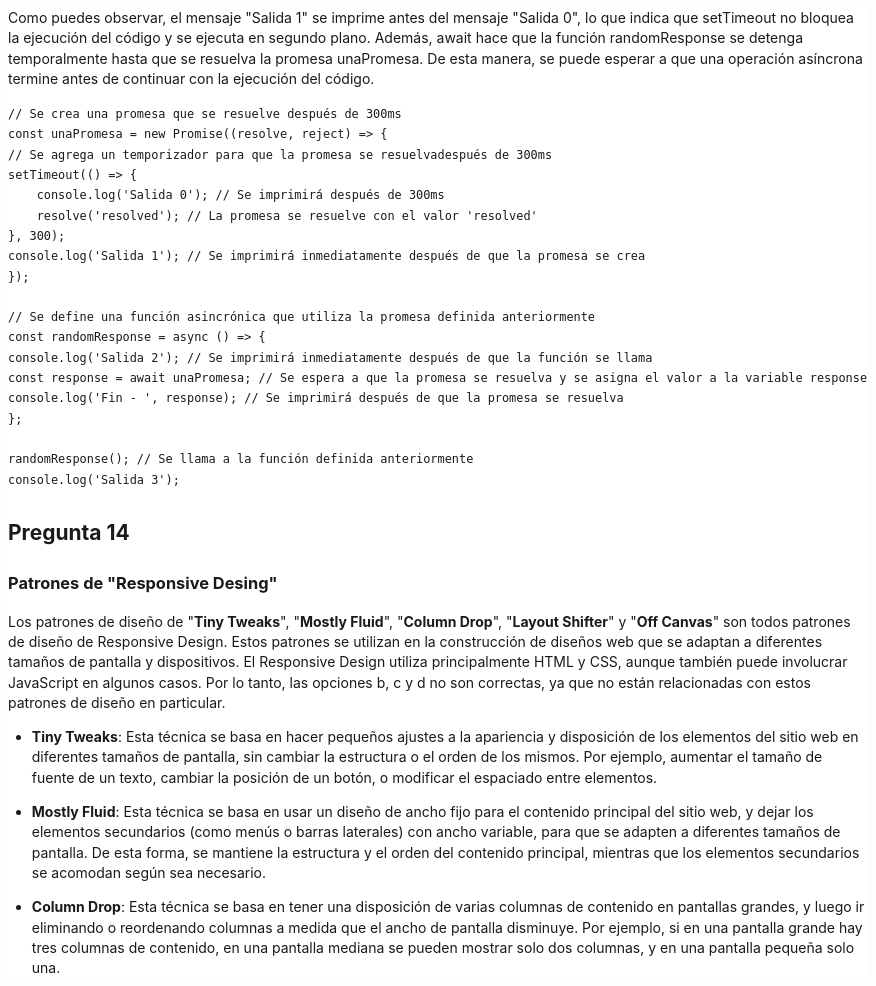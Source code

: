 Como puedes observar, el mensaje "Salida 1" se imprime antes del mensaje "Salida 0", lo que indica que setTimeout no bloquea la ejecución del código y se ejecuta en segundo plano. Además, await hace que la función randomResponse se detenga temporalmente hasta que se resuelva la promesa unaPromesa. De esta manera, se puede esperar a que una operación asíncrona termine antes de continuar con la ejecución del código.

    // Se crea una promesa que se resuelve después de 300ms
    const unaPromesa = new Promise((resolve, reject) => {
    // Se agrega un temporizador para que la promesa se resuelvadespués de 300ms
    setTimeout(() => {
        console.log('Salida 0'); // Se imprimirá después de 300ms
        resolve('resolved'); // La promesa se resuelve con el valor 'resolved'
    }, 300);
    console.log('Salida 1'); // Se imprimirá inmediatamente después de que la promesa se crea
    });

    // Se define una función asincrónica que utiliza la promesa definida anteriormente
    const randomResponse = async () => {
    console.log('Salida 2'); // Se imprimirá inmediatamente después de que la función se llama
    const response = await unaPromesa; // Se espera a que la promesa se resuelva y se asigna el valor a la variable response
    console.log('Fin - ', response); // Se imprimirá después de que la promesa se resuelva
    };

    randomResponse(); // Se llama a la función definida anteriormente
    console.log('Salida 3');


## Pregunta 14
### Patrones de "Responsive Desing"

Los patrones de diseño de "**Tiny Tweaks**", "**Mostly Fluid**", "**Column Drop**", "**Layout Shifter**" y "**Off Canvas**" son todos patrones de diseño de Responsive Design. Estos patrones se utilizan en la construcción de diseños web que se adaptan a diferentes tamaños de pantalla y dispositivos. El Responsive Design utiliza principalmente HTML y CSS, aunque también puede involucrar JavaScript en algunos casos. Por lo tanto, las opciones b, c y d no son correctas, ya que no están relacionadas con estos patrones de diseño en particular.

* **Tiny Tweaks**: Esta técnica se basa en hacer pequeños ajustes a la apariencia y disposición de los elementos del sitio web en diferentes tamaños de pantalla, sin cambiar la estructura o el orden de los mismos. Por ejemplo, aumentar el tamaño de fuente de un texto, cambiar la posición de un botón, o modificar el espaciado entre elementos.

* **Mostly Fluid**: Esta técnica se basa en usar un diseño de ancho fijo para el contenido principal del sitio web, y dejar los elementos secundarios (como menús o barras laterales) con ancho variable, para que se adapten a diferentes tamaños de pantalla. De esta forma, se mantiene la estructura y el orden del contenido principal, mientras que los elementos secundarios se acomodan según sea necesario.

* **Column Drop**: Esta técnica se basa en tener una disposición de varias columnas de contenido en pantallas grandes, y luego ir eliminando o reordenando columnas a medida que el ancho de pantalla disminuye. Por ejemplo, si en una pantalla grande hay tres columnas de contenido, en una pantalla mediana se pueden mostrar solo dos columnas, y en una pantalla pequeña solo una.
